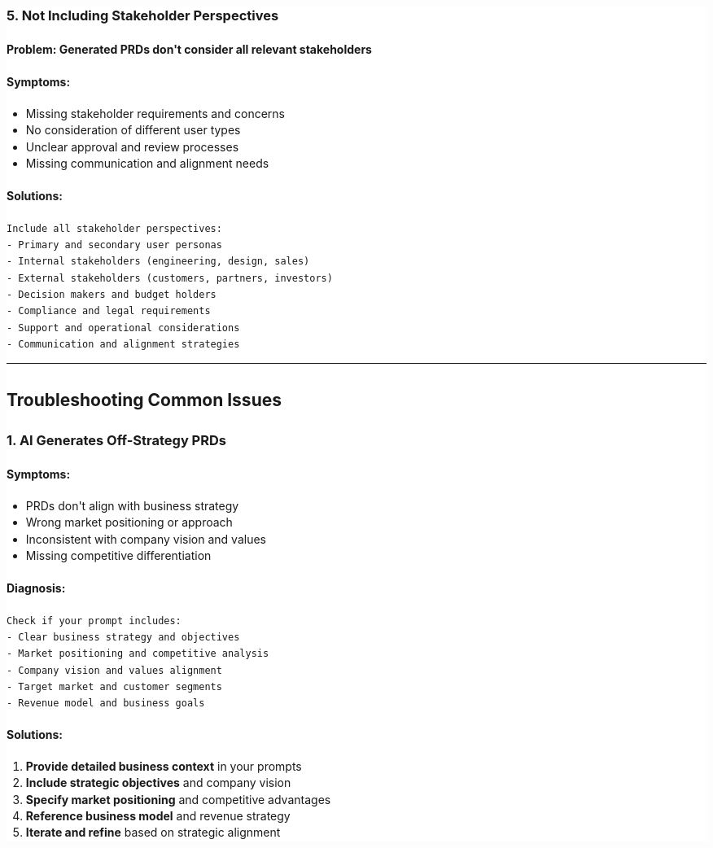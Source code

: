 ### 5. **Not Including Stakeholder Perspectives**

#### **Problem:** Generated PRDs don't consider all relevant stakeholders

#### **Symptoms:**
- Missing stakeholder requirements and concerns
- No consideration of different user types
- Unclear approval and review processes
- Missing communication and alignment needs

#### **Solutions:**
```
Include all stakeholder perspectives:
- Primary and secondary user personas
- Internal stakeholders (engineering, design, sales)
- External stakeholders (customers, partners, investors)
- Decision makers and budget holders
- Compliance and legal requirements
- Support and operational considerations
- Communication and alignment strategies
```

---

## Troubleshooting Common Issues

### 1. **AI Generates Off-Strategy PRDs**

#### **Symptoms:**
- PRDs don't align with business strategy
- Wrong market positioning or approach
- Inconsistent with company vision and values
- Missing competitive differentiation

#### **Diagnosis:**
```
Check if your prompt includes:
- Clear business strategy and objectives
- Market positioning and competitive analysis
- Company vision and values alignment
- Target market and customer segments
- Revenue model and business goals
```

#### **Solutions:**
1. **Provide detailed business context** in your prompts
2. **Include strategic objectives** and company vision
3. **Specify market positioning** and competitive advantages
4. **Reference business model** and revenue strategy
5. **Iterate and refine** based on strategic alignment
